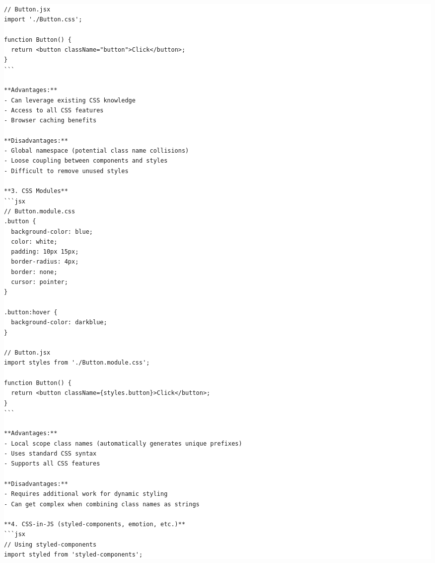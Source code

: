     // Button.jsx
    import './Button.css';
    
    function Button() {
      return <button className="button">Click</button>;
    }
    ```
    
    **Advantages:**
    - Can leverage existing CSS knowledge
    - Access to all CSS features
    - Browser caching benefits
    
    **Disadvantages:**
    - Global namespace (potential class name collisions)
    - Loose coupling between components and styles
    - Difficult to remove unused styles
    
    **3. CSS Modules**
    ```jsx
    // Button.module.css
    .button {
      background-color: blue;
      color: white;
      padding: 10px 15px;
      border-radius: 4px;
      border: none;
      cursor: pointer;
    }
    
    .button:hover {
      background-color: darkblue;
    }
    
    // Button.jsx
    import styles from './Button.module.css';
    
    function Button() {
      return <button className={styles.button}>Click</button>;
    }
    ```
    
    **Advantages:**
    - Local scope class names (automatically generates unique prefixes)
    - Uses standard CSS syntax
    - Supports all CSS features
    
    **Disadvantages:**
    - Requires additional work for dynamic styling
    - Can get complex when combining class names as strings
    
    **4. CSS-in-JS (styled-components, emotion, etc.)**
    ```jsx
    // Using styled-components
    import styled from 'styled-components';
    